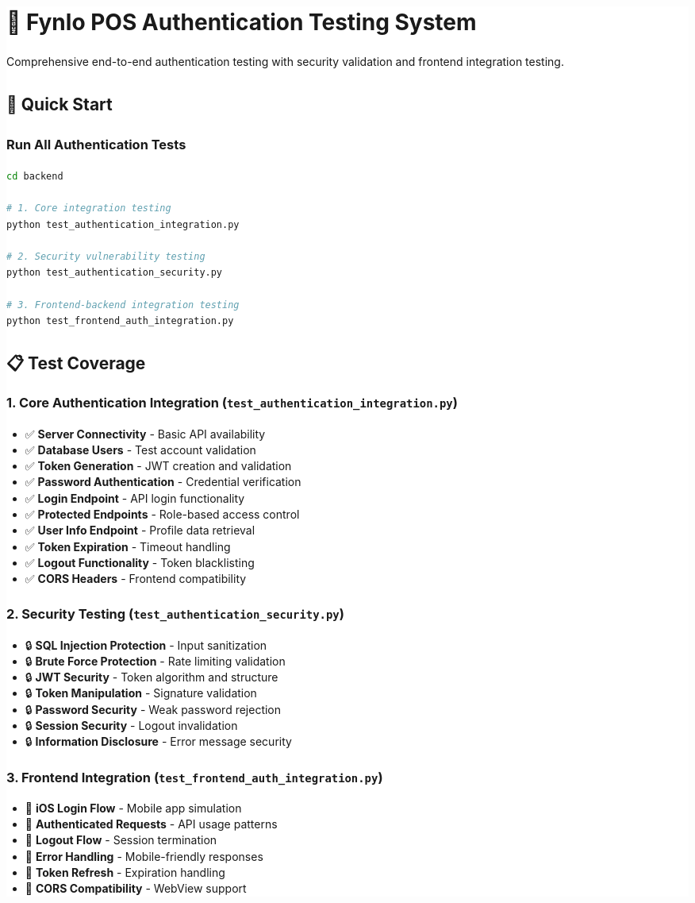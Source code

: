 # 🔐 **Fynlo POS Authentication Testing System**

Comprehensive end-to-end authentication testing with security validation and frontend integration testing.

## 🚀 **Quick Start**

### Run All Authentication Tests
```bash
cd backend

# 1. Core integration testing
python test_authentication_integration.py

# 2. Security vulnerability testing  
python test_authentication_security.py

# 3. Frontend-backend integration testing
python test_frontend_auth_integration.py
```

## 📋 **Test Coverage**

### 1. Core Authentication Integration (`test_authentication_integration.py`)
- ✅ **Server Connectivity** - Basic API availability
- ✅ **Database Users** - Test account validation
- ✅ **Token Generation** - JWT creation and validation
- ✅ **Password Authentication** - Credential verification
- ✅ **Login Endpoint** - API login functionality
- ✅ **Protected Endpoints** - Role-based access control
- ✅ **User Info Endpoint** - Profile data retrieval
- ✅ **Token Expiration** - Timeout handling
- ✅ **Logout Functionality** - Token blacklisting
- ✅ **CORS Headers** - Frontend compatibility

### 2. Security Testing (`test_authentication_security.py`)
- 🔒 **SQL Injection Protection** - Input sanitization
- 🔒 **Brute Force Protection** - Rate limiting validation
- 🔒 **JWT Security** - Token algorithm and structure
- 🔒 **Token Manipulation** - Signature validation
- 🔒 **Password Security** - Weak password rejection
- 🔒 **Session Security** - Logout invalidation
- 🔒 **Information Disclosure** - Error message security

### 3. Frontend Integration (`test_frontend_auth_integration.py`)
- 📱 **iOS Login Flow** - Mobile app simulation
- 📱 **Authenticated Requests** - API usage patterns
- 📱 **Logout Flow** - Session termination
- 📱 **Error Handling** - Mobile-friendly responses
- 📱 **Token Refresh** - Expiration handling
- 📱 **CORS Compatibility** - WebView support

